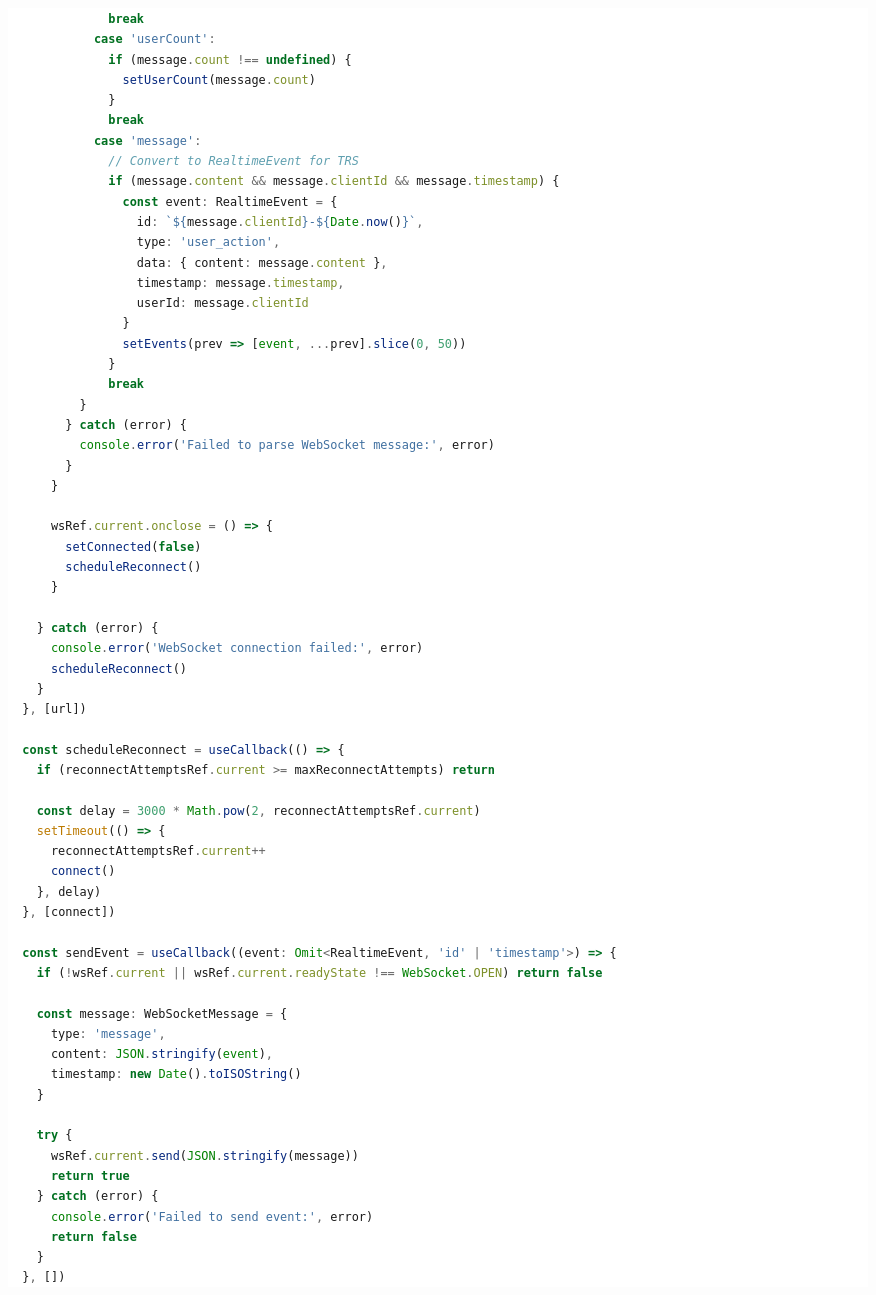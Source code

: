 ```typescript
              break
            case 'userCount':
              if (message.count !== undefined) {
                setUserCount(message.count)
              }
              break
            case 'message':
              // Convert to RealtimeEvent for TRS
              if (message.content && message.clientId && message.timestamp) {
                const event: RealtimeEvent = {
                  id: `${message.clientId}-${Date.now()}`,
                  type: 'user_action',
                  data: { content: message.content },
                  timestamp: message.timestamp,
                  userId: message.clientId
                }
                setEvents(prev => [event, ...prev].slice(0, 50))
              }
              break
          }
        } catch (error) {
          console.error('Failed to parse WebSocket message:', error)
        }
      }

      wsRef.current.onclose = () => {
        setConnected(false)
        scheduleReconnect()
      }

    } catch (error) {
      console.error('WebSocket connection failed:', error)
      scheduleReconnect()
    }
  }, [url])

  const scheduleReconnect = useCallback(() => {
    if (reconnectAttemptsRef.current >= maxReconnectAttempts) return

    const delay = 3000 * Math.pow(2, reconnectAttemptsRef.current)
    setTimeout(() => {
      reconnectAttemptsRef.current++
      connect()
    }, delay)
  }, [connect])

  const sendEvent = useCallback((event: Omit<RealtimeEvent, 'id' | 'timestamp'>) => {
    if (!wsRef.current || wsRef.current.readyState !== WebSocket.OPEN) return false

    const message: WebSocketMessage = {
      type: 'message',
      content: JSON.stringify(event),
      timestamp: new Date().toISOString()
    }

    try {
      wsRef.current.send(JSON.stringify(message))
      return true
    } catch (error) {
      console.error('Failed to send event:', error)
      return false
    }
  }, [])
```